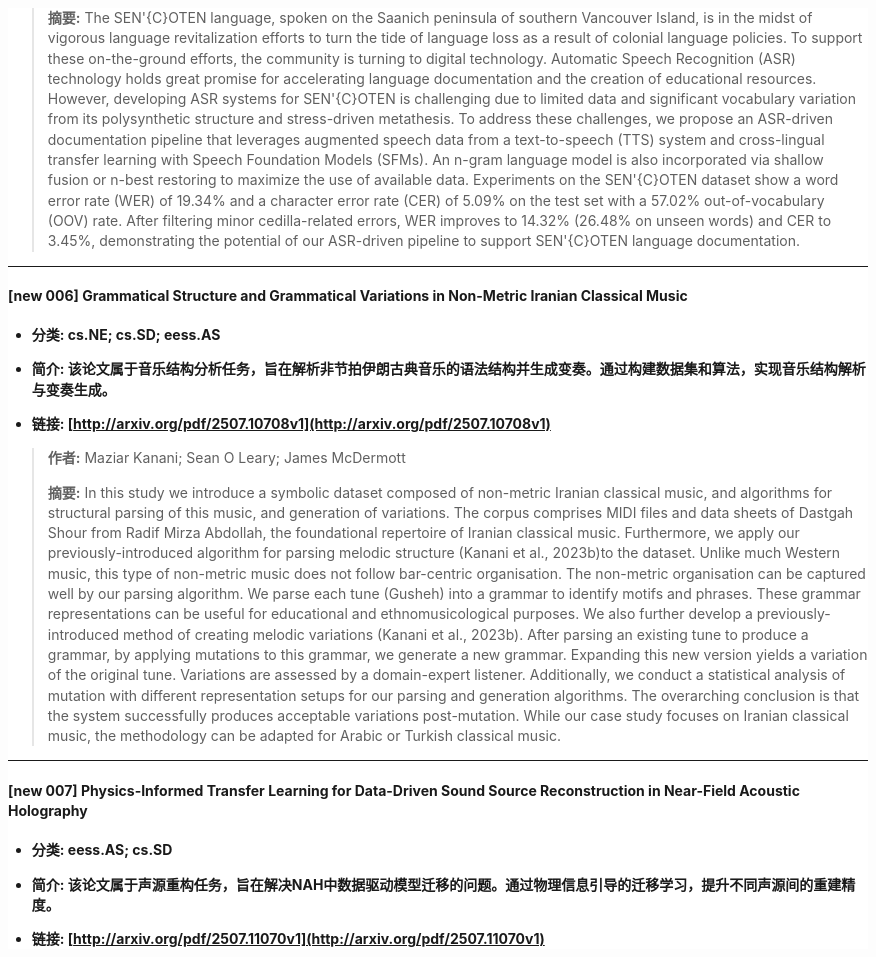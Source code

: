 > **摘要:** The SEN\'{C}OTEN language, spoken on the Saanich peninsula of southern Vancouver Island, is in the midst of vigorous language revitalization efforts to turn the tide of language loss as a result of colonial language policies. To support these on-the-ground efforts, the community is turning to digital technology. Automatic Speech Recognition (ASR) technology holds great promise for accelerating language documentation and the creation of educational resources. However, developing ASR systems for SEN\'{C}OTEN is challenging due to limited data and significant vocabulary variation from its polysynthetic structure and stress-driven metathesis. To address these challenges, we propose an ASR-driven documentation pipeline that leverages augmented speech data from a text-to-speech (TTS) system and cross-lingual transfer learning with Speech Foundation Models (SFMs). An n-gram language model is also incorporated via shallow fusion or n-best restoring to maximize the use of available data. Experiments on the SEN\'{C}OTEN dataset show a word error rate (WER) of 19.34% and a character error rate (CER) of 5.09% on the test set with a 57.02% out-of-vocabulary (OOV) rate. After filtering minor cedilla-related errors, WER improves to 14.32% (26.48% on unseen words) and CER to 3.45%, demonstrating the potential of our ASR-driven pipeline to support SEN\'{C}OTEN language documentation.
>
---
#### [new 006] Grammatical Structure and Grammatical Variations in Non-Metric Iranian Classical Music
- **分类: cs.NE; cs.SD; eess.AS**

- **简介: 该论文属于音乐结构分析任务，旨在解析非节拍伊朗古典音乐的语法结构并生成变奏。通过构建数据集和算法，实现音乐结构解析与变奏生成。**

- **链接: [http://arxiv.org/pdf/2507.10708v1](http://arxiv.org/pdf/2507.10708v1)**

> **作者:** Maziar Kanani; Sean O Leary; James McDermott
>
> **摘要:** In this study we introduce a symbolic dataset composed of non-metric Iranian classical music, and algorithms for structural parsing of this music, and generation of variations. The corpus comprises MIDI files and data sheets of Dastgah Shour from Radif Mirza Abdollah, the foundational repertoire of Iranian classical music. Furthermore, we apply our previously-introduced algorithm for parsing melodic structure (Kanani et al., 2023b)to the dataset. Unlike much Western music, this type of non-metric music does not follow bar-centric organisation. The non-metric organisation can be captured well by our parsing algorithm. We parse each tune (Gusheh) into a grammar to identify motifs and phrases. These grammar representations can be useful for educational and ethnomusicological purposes. We also further develop a previously-introduced method of creating melodic variations (Kanani et al., 2023b). After parsing an existing tune to produce a grammar, by applying mutations to this grammar, we generate a new grammar. Expanding this new version yields a variation of the original tune. Variations are assessed by a domain-expert listener. Additionally, we conduct a statistical analysis of mutation with different representation setups for our parsing and generation algorithms. The overarching conclusion is that the system successfully produces acceptable variations post-mutation. While our case study focuses on Iranian classical music, the methodology can be adapted for Arabic or Turkish classical music.
>
---
#### [new 007] Physics-Informed Transfer Learning for Data-Driven Sound Source Reconstruction in Near-Field Acoustic Holography
- **分类: eess.AS; cs.SD**

- **简介: 该论文属于声源重构任务，旨在解决NAH中数据驱动模型迁移的问题。通过物理信息引导的迁移学习，提升不同声源间的重建精度。**

- **链接: [http://arxiv.org/pdf/2507.11070v1](http://arxiv.org/pdf/2507.11070v1)**
